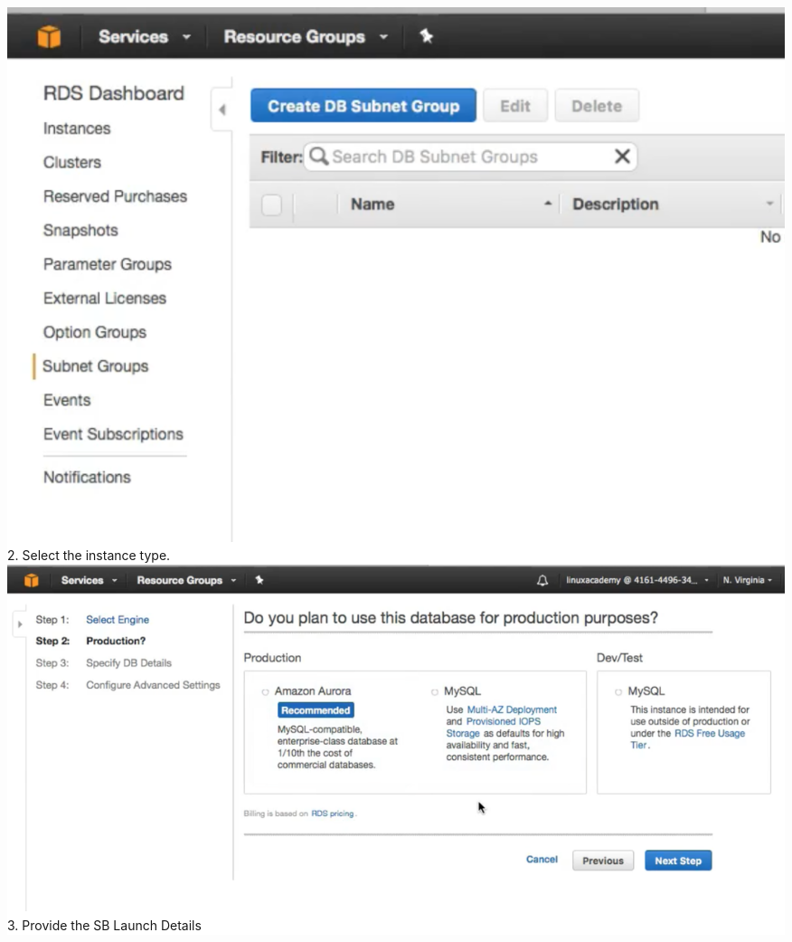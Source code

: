 ![](/assets/markdown-img-paste-20180402210530609.png)
2. Select the instance type.
![](/assets/markdown-img-paste-20180402210745413.png)
3. Provide the SB Launch Details